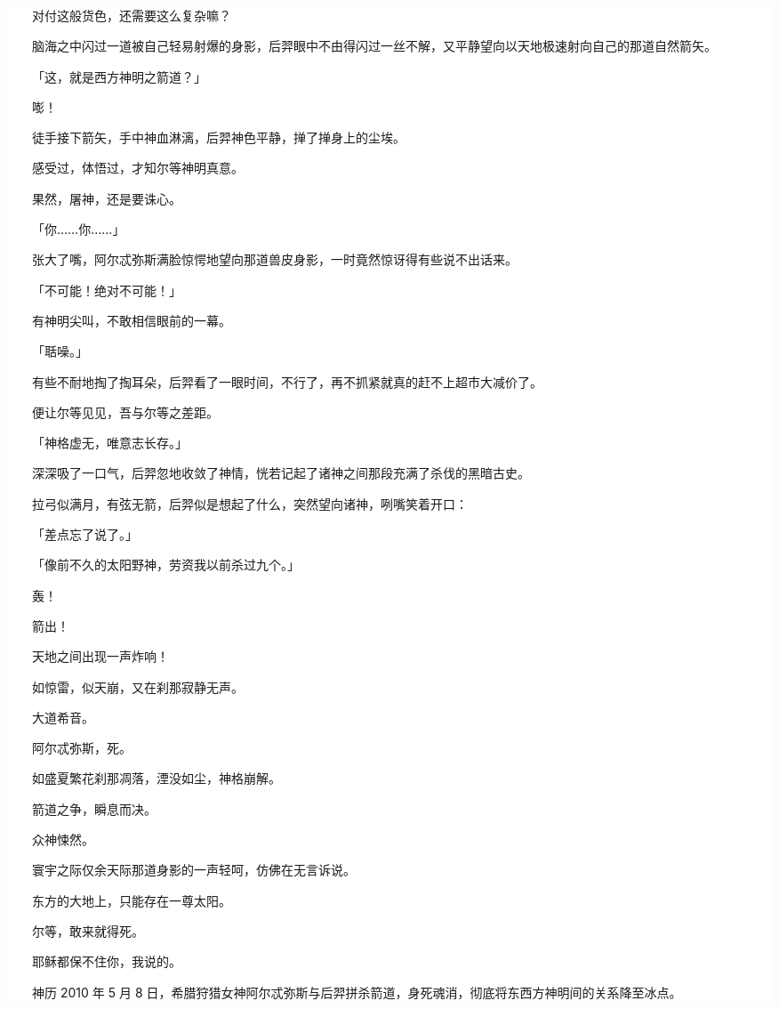 &emsp;&emsp;对付这般货色，还需要这么复杂嘛？  
  
&emsp;&emsp;脑海之中闪过一道被自己轻易射爆的身影，后羿眼中不由得闪过一丝不解，又平静望向以天地极速射向自己的那道自然箭矢。  
  
&emsp;&emsp;「这，就是西方神明之箭道？」  
  
&emsp;&emsp;嘭！  
  
&emsp;&emsp;徒手接下箭矢，手中神血淋漓，后羿神色平静，掸了掸身上的尘埃。  
  
&emsp;&emsp;感受过，体悟过，才知尔等神明真意。  
  
&emsp;&emsp;果然，屠神，还是要诛心。  
  
&emsp;&emsp;「你……你……」  
  
&emsp;&emsp;张大了嘴，阿尔忒弥斯满脸惊愕地望向那道兽皮身影，一时竟然惊讶得有些说不出话来。  
  
&emsp;&emsp;「不可能！绝对不可能！」  
  
&emsp;&emsp;有神明尖叫，不敢相信眼前的一幕。  
  
&emsp;&emsp;「聒噪。」  
  
&emsp;&emsp;有些不耐地掏了掏耳朵，后羿看了一眼时间，不行了，再不抓紧就真的赶不上超市大减价了。  
  
&emsp;&emsp;便让尔等见见，吾与尔等之差距。  
  
&emsp;&emsp;「神格虚无，唯意志长存。」  
  
&emsp;&emsp;深深吸了一口气，后羿忽地收敛了神情，恍若记起了诸神之间那段充满了杀伐的黑暗古史。  
  
&emsp;&emsp;拉弓似满月，有弦无箭，后羿似是想起了什么，突然望向诸神，咧嘴笑着开口：  
  
&emsp;&emsp;「差点忘了说了。」  
  
&emsp;&emsp;「像前不久的太阳野神，劳资我以前杀过九个。」  
  
&emsp;&emsp;轰！  
  
&emsp;&emsp;箭出！  
  
&emsp;&emsp;天地之间出现一声炸响！  
  
&emsp;&emsp;如惊雷，似天崩，又在刹那寂静无声。  
  
&emsp;&emsp;大道希音。  
  
&emsp;&emsp;阿尔忒弥斯，死。  
  
&emsp;&emsp;如盛夏繁花刹那凋落，湮没如尘，神格崩解。  
  
&emsp;&emsp;箭道之争，瞬息而决。  
  
&emsp;&emsp;众神悚然。  
  
&emsp;&emsp;寰宇之际仅余天际那道身影的一声轻呵，仿佛在无言诉说。  
  
&emsp;&emsp;东方的大地上，只能存在一尊太阳。  
  
&emsp;&emsp;尔等，敢来就得死。  
  
&emsp;&emsp;耶稣都保不住你，我说的。  
  
&emsp;&emsp;神历 2010 年 5 月 8 日，希腊狩猎女神阿尔忒弥斯与后羿拼杀箭道，身死魂消，彻底将东西方神明间的关系降至冰点。  
  